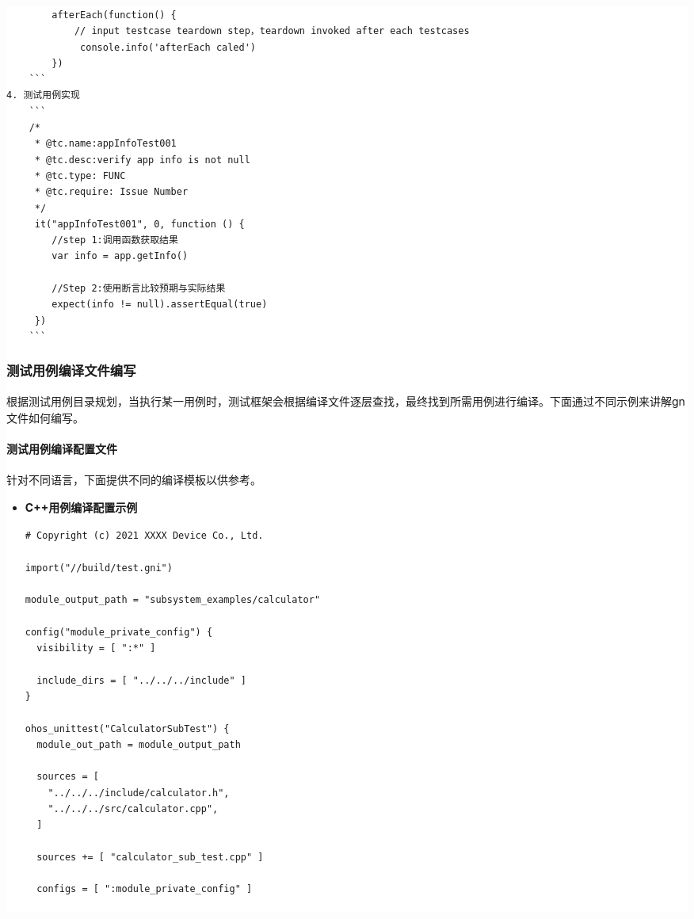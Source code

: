     	    afterEach(function() {
    	        // input testcase teardown step，teardown invoked after each testcases
    	         console.info('afterEach caled')
    	    })
    	```
    4. 测试用例实现
	    ```
    	/*
    	 * @tc.name:appInfoTest001
    	 * @tc.desc:verify app info is not null
    	 * @tc.type: FUNC
    	 * @tc.require: Issue Number
    	 */
    	 it("appInfoTest001", 0, function () {
    	    //step 1:调用函数获取结果
            var info = app.getInfo()

            //Step 2:使用断言比较预期与实际结果
            expect(info != null).assertEqual(true)
    	 })
    	```

### 测试用例编译文件编写
根据测试用例目录规划，当执行某一用例时，测试框架会根据编译文件逐层查找，最终找到所需用例进行编译。下面通过不同示例来讲解gn文件如何编写。

#### 测试用例编译配置文件
针对不同语言，下面提供不同的编译模板以供参考。

- **C++用例编译配置示例**
    ```
    # Copyright (c) 2021 XXXX Device Co., Ltd.
    
    import("//build/test.gni")
    
    module_output_path = "subsystem_examples/calculator"
    
    config("module_private_config") {
      visibility = [ ":*" ]
    
      include_dirs = [ "../../../include" ]
    }
    
    ohos_unittest("CalculatorSubTest") {
      module_out_path = module_output_path
    
      sources = [
        "../../../include/calculator.h",
        "../../../src/calculator.cpp",
      ]
    
      sources += [ "calculator_sub_test.cpp" ]
    
      configs = [ ":module_private_config" ]
    